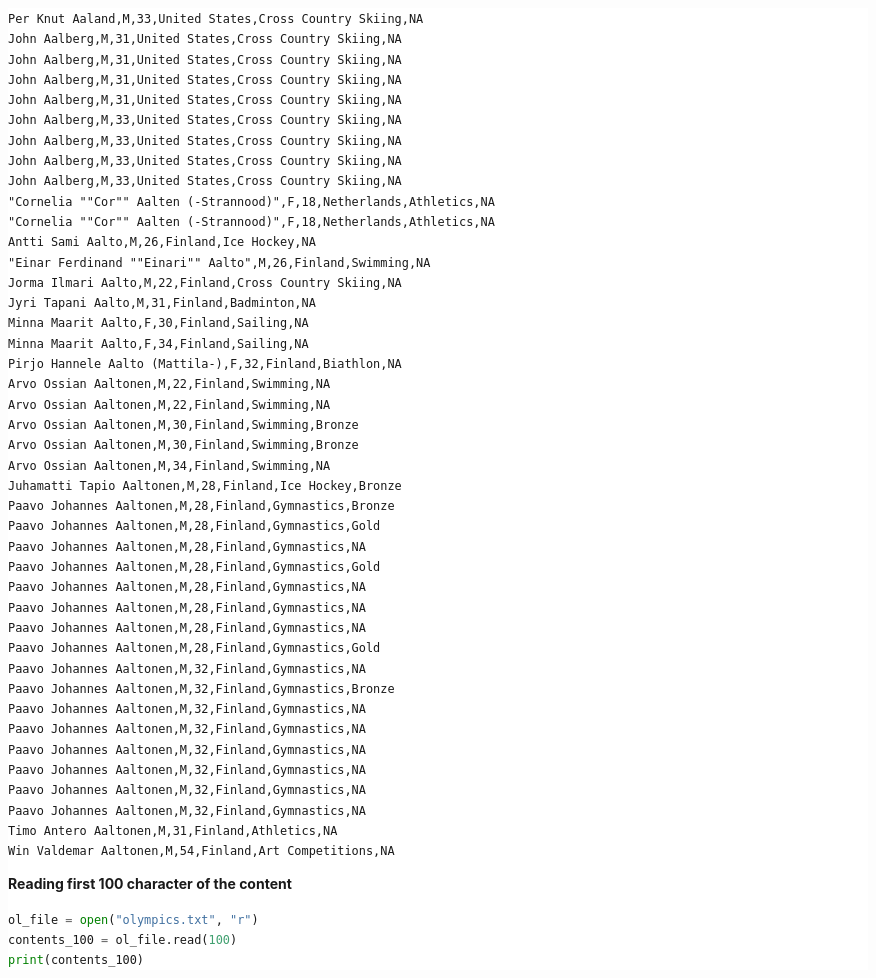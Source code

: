 ```
Per Knut Aaland,M,33,United States,Cross Country Skiing,NA
John Aalberg,M,31,United States,Cross Country Skiing,NA
John Aalberg,M,31,United States,Cross Country Skiing,NA
John Aalberg,M,31,United States,Cross Country Skiing,NA
John Aalberg,M,31,United States,Cross Country Skiing,NA
John Aalberg,M,33,United States,Cross Country Skiing,NA
John Aalberg,M,33,United States,Cross Country Skiing,NA
John Aalberg,M,33,United States,Cross Country Skiing,NA
John Aalberg,M,33,United States,Cross Country Skiing,NA
"Cornelia ""Cor"" Aalten (-Strannood)",F,18,Netherlands,Athletics,NA
"Cornelia ""Cor"" Aalten (-Strannood)",F,18,Netherlands,Athletics,NA
Antti Sami Aalto,M,26,Finland,Ice Hockey,NA
"Einar Ferdinand ""Einari"" Aalto",M,26,Finland,Swimming,NA
Jorma Ilmari Aalto,M,22,Finland,Cross Country Skiing,NA
Jyri Tapani Aalto,M,31,Finland,Badminton,NA
Minna Maarit Aalto,F,30,Finland,Sailing,NA
Minna Maarit Aalto,F,34,Finland,Sailing,NA
Pirjo Hannele Aalto (Mattila-),F,32,Finland,Biathlon,NA
Arvo Ossian Aaltonen,M,22,Finland,Swimming,NA
Arvo Ossian Aaltonen,M,22,Finland,Swimming,NA
Arvo Ossian Aaltonen,M,30,Finland,Swimming,Bronze
Arvo Ossian Aaltonen,M,30,Finland,Swimming,Bronze
Arvo Ossian Aaltonen,M,34,Finland,Swimming,NA
Juhamatti Tapio Aaltonen,M,28,Finland,Ice Hockey,Bronze
Paavo Johannes Aaltonen,M,28,Finland,Gymnastics,Bronze
Paavo Johannes Aaltonen,M,28,Finland,Gymnastics,Gold
Paavo Johannes Aaltonen,M,28,Finland,Gymnastics,NA
Paavo Johannes Aaltonen,M,28,Finland,Gymnastics,Gold
Paavo Johannes Aaltonen,M,28,Finland,Gymnastics,NA
Paavo Johannes Aaltonen,M,28,Finland,Gymnastics,NA
Paavo Johannes Aaltonen,M,28,Finland,Gymnastics,NA
Paavo Johannes Aaltonen,M,28,Finland,Gymnastics,Gold
Paavo Johannes Aaltonen,M,32,Finland,Gymnastics,NA
Paavo Johannes Aaltonen,M,32,Finland,Gymnastics,Bronze
Paavo Johannes Aaltonen,M,32,Finland,Gymnastics,NA
Paavo Johannes Aaltonen,M,32,Finland,Gymnastics,NA
Paavo Johannes Aaltonen,M,32,Finland,Gymnastics,NA
Paavo Johannes Aaltonen,M,32,Finland,Gymnastics,NA
Paavo Johannes Aaltonen,M,32,Finland,Gymnastics,NA
Paavo Johannes Aaltonen,M,32,Finland,Gymnastics,NA
Timo Antero Aaltonen,M,31,Finland,Athletics,NA
Win Valdemar Aaltonen,M,54,Finland,Art Competitions,NA
```

**Reading first 100 character of the content**

```python
ol_file = open("olympics.txt", "r")
contents_100 = ol_file.read(100)
print(contents_100)
```
